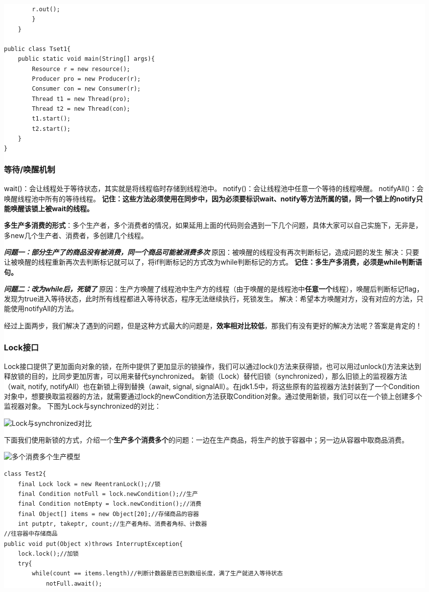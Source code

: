 ```
		r.out();
		}
	}

public class Tset1{
	public static void main(String[] args){
		Resource r = new resource();
		Producer pro = new Producer(r);
		Consumer con = new Consumer(r);
		Thread t1 = new Thread(pro);
		Thread t2 = new Thread(con);
		t1.start();
		t2.start();
	}
}
```

### **等待/唤醒机制**
wait()：会让线程处于等待状态，其实就是将线程临时存储到线程池中。
notify()：会让线程池中任意一个等待的线程唤醒。
notifyAll()：会唤醒线程池中所有的等待线程。
**记住：这些方法必须使用在同步中，因为必须要标识wait、notify等方法所属的锁，同一个锁上的notify只能唤醒该锁上被wait的线程。**
  
**多生产多消费的形式**：多个生产者，多个消费者的情况，如果延用上面的代码则会遇到一下几个问题，具体大家可以自己实施下，无非是，多new几个生产者、消费者，多创建几个线程。

***问题一：部分生产了的商品没有被消费，同一个商品可能被消费多次***
原因：被唤醒的线程没有再次判断标记，造成问题的发生
解决：只要让被唤醒的线程重新再次去判断标记就可以了，将if判断标记的方式改为while判断标记的方式。
**记住：多生产多消费，必须是while判断语句。**

***问题二：改为while后，死锁了***
原因：生产方唤醒了线程池中生产方的线程（由于唤醒的是线程池中**任意一个**线程），唤醒后判断标记flag，发现为true进入等待状态，此时所有线程都进入等待状态，程序无法继续执行，死锁发生。
解决：希望本方唤醒对方，没有对应的方法，只能使用notifyAll的方法。

经过上面两步，我们解决了遇到的问题，但是这种方式最大的问题是，**效率相对比较低**，那我们有没有更好的解决方法呢？答案是肯定的！

### **Lock接口**
   Lock接口提供了更加面向对象的锁，在所中提供了更加显示的锁操作，我们可以通过lock()方法来获得锁，也可以用过unlock()方法来达到释放锁的目的，比同步更加厉害，可以用来替代synchronized。
   新锁（Lock）替代旧锁（synchronized），那么旧锁上的监视器方法（wait, notify, notifyAll）也在新锁上得到替换（await,  signal, signalAll）。在jdk1.5中，将这些原有的监视器方法封装到了一个Condition对象中，想要换取监视器的方法，就需要通过lock的newCondition方法获取Condition对象。通过使用新锁，我们可以在一个锁上创建多个监视器对象。
  下图为Lock与synchronized的对比：
  
  
  ![Lock与synchronized对比](http://img.blog.csdn.net/20170320101442665?watermark/2/text/aHR0cDovL2Jsb2cuY3Nkbi5uZXQvd3VuaWFuXzkzMDEyNA==/font/5a6L5L2T/fontsize/400/fill/I0JBQkFCMA==/dissolve/70/gravity/SouthEast)


下面我们使用新锁的方式，介绍一个**生产多个消费多个**的问题：一边在生产商品，将生产的放于容器中；另一边从容器中取商品消费。


   ![多个消费多个生产模型](http://img.blog.csdn.net/20170320102244052?watermark/2/text/aHR0cDovL2Jsb2cuY3Nkbi5uZXQvd3VuaWFuXzkzMDEyNA==/font/5a6L5L2T/fontsize/400/fill/I0JBQkFCMA==/dissolve/70/gravity/SouthEast)

```
class Test2{
	final Lock lock = new ReentranLock();//锁
	final Condition notFull = lock.newCondition();//生产
	final Condition notEmpty = lock.newCondition();//消费
	final Object[] items = new Object[20];//存储商品的容器
	int putptr, takeptr, count;//生产者角标、消费者角标、计数器
//往容器中存储商品
public void put(Object x)throws InterruptException{
	lock.lock();//加锁
	try{
		while(count == items.length)//判断计数器是否已到数组长度，满了生产就进入等待状态
			notFull.await();
```